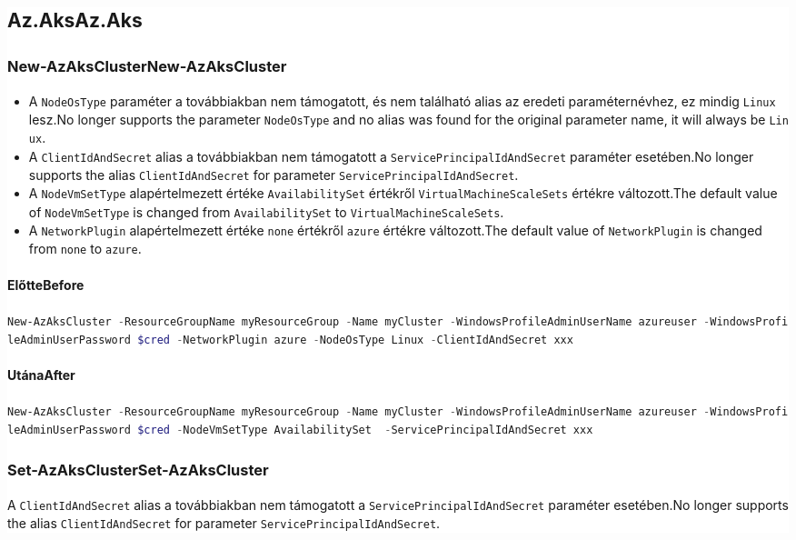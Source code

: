 ## <a name="azaks"></a><span data-ttu-id="1151a-168">Az.Aks</span><span class="sxs-lookup"><span data-stu-id="1151a-168">Az.Aks</span></span>

### <a name="new-azakscluster"></a><span data-ttu-id="1151a-169">New-AzAksCluster</span><span class="sxs-lookup"><span data-stu-id="1151a-169">New-AzAksCluster</span></span>

- <span data-ttu-id="1151a-170">A `NodeOsType` paraméter a továbbiakban nem támogatott, és nem található alias az eredeti paraméternévhez, ez mindig `Linux` lesz.</span><span class="sxs-lookup"><span data-stu-id="1151a-170">No longer supports the parameter `NodeOsType` and no alias was found for the original parameter name, it will always be `Linux`.</span></span>
- <span data-ttu-id="1151a-171">A `ClientIdAndSecret` alias a továbbiakban nem támogatott a `ServicePrincipalIdAndSecret` paraméter esetében.</span><span class="sxs-lookup"><span data-stu-id="1151a-171">No longer supports the alias `ClientIdAndSecret` for parameter `ServicePrincipalIdAndSecret`.</span></span>
- <span data-ttu-id="1151a-172">A `NodeVmSetType` alapértelmezett értéke `AvailabilitySet` értékről `VirtualMachineScaleSets` értékre változott.</span><span class="sxs-lookup"><span data-stu-id="1151a-172">The default value of `NodeVmSetType` is changed from `AvailabilitySet` to `VirtualMachineScaleSets`.</span></span>
- <span data-ttu-id="1151a-173">A `NetworkPlugin` alapértelmezett értéke `none` értékről `azure` értékre változott.</span><span class="sxs-lookup"><span data-stu-id="1151a-173">The default value of `NetworkPlugin` is changed from `none` to `azure`.</span></span>

#### <a name="before"></a><span data-ttu-id="1151a-174">Előtte</span><span class="sxs-lookup"><span data-stu-id="1151a-174">Before</span></span>

```powershell
New-AzAksCluster -ResourceGroupName myResourceGroup -Name myCluster -WindowsProfileAdminUserName azureuser -WindowsProfileAdminUserPassword $cred -NetworkPlugin azure -NodeOsType Linux -ClientIdAndSecret xxx
```

#### <a name="after"></a><span data-ttu-id="1151a-175">Utána</span><span class="sxs-lookup"><span data-stu-id="1151a-175">After</span></span>

```powershell
New-AzAksCluster -ResourceGroupName myResourceGroup -Name myCluster -WindowsProfileAdminUserName azureuser -WindowsProfileAdminUserPassword $cred -NodeVmSetType AvailabilitySet  -ServicePrincipalIdAndSecret xxx
```

### <a name="set-azakscluster"></a><span data-ttu-id="1151a-176">Set-AzAksCluster</span><span class="sxs-lookup"><span data-stu-id="1151a-176">Set-AzAksCluster</span></span>

<span data-ttu-id="1151a-177">A `ClientIdAndSecret` alias a továbbiakban nem támogatott a `ServicePrincipalIdAndSecret` paraméter esetében.</span><span class="sxs-lookup"><span data-stu-id="1151a-177">No longer supports the alias `ClientIdAndSecret` for parameter `ServicePrincipalIdAndSecret`.</span></span>
